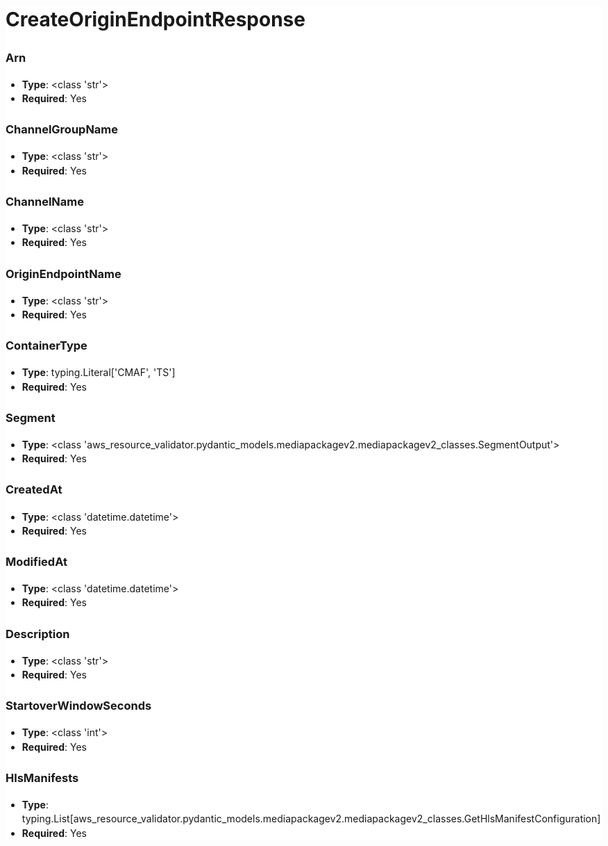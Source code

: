 
# CreateOriginEndpointResponse

### Arn
- **Type**: <class 'str'>
- **Required**: Yes

### ChannelGroupName
- **Type**: <class 'str'>
- **Required**: Yes

### ChannelName
- **Type**: <class 'str'>
- **Required**: Yes

### OriginEndpointName
- **Type**: <class 'str'>
- **Required**: Yes

### ContainerType
- **Type**: typing.Literal['CMAF', 'TS']
- **Required**: Yes

### Segment
- **Type**: <class 'aws_resource_validator.pydantic_models.mediapackagev2.mediapackagev2_classes.SegmentOutput'>
- **Required**: Yes

### CreatedAt
- **Type**: <class 'datetime.datetime'>
- **Required**: Yes

### ModifiedAt
- **Type**: <class 'datetime.datetime'>
- **Required**: Yes

### Description
- **Type**: <class 'str'>
- **Required**: Yes

### StartoverWindowSeconds
- **Type**: <class 'int'>
- **Required**: Yes

### HlsManifests
- **Type**: typing.List[aws_resource_validator.pydantic_models.mediapackagev2.mediapackagev2_classes.GetHlsManifestConfiguration]
- **Required**: Yes
